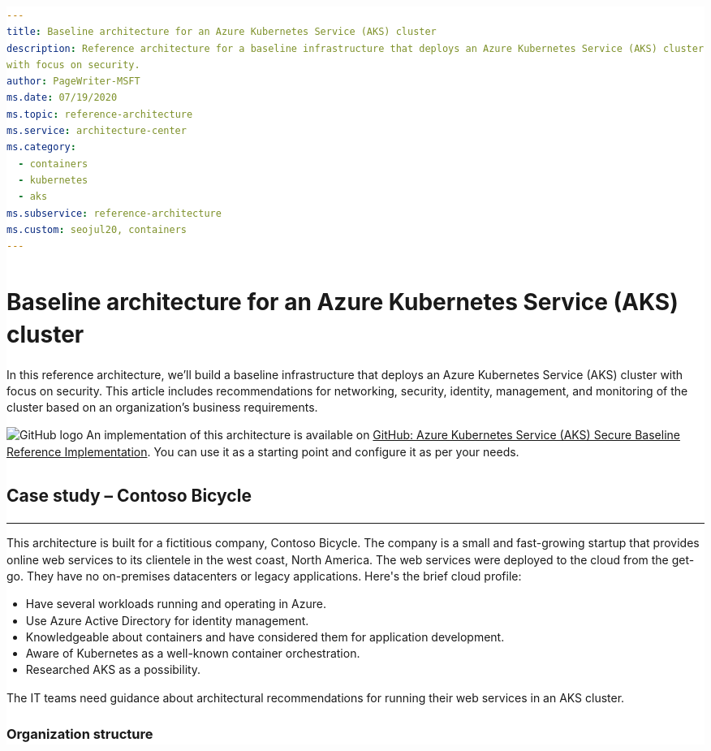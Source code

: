 ```yaml
---
title: Baseline architecture for an Azure Kubernetes Service (AKS) cluster
description: Reference architecture for a baseline infrastructure that deploys an Azure Kubernetes Service (AKS) cluster with focus on security.
author: PageWriter-MSFT
ms.date: 07/19/2020
ms.topic: reference-architecture
ms.service: architecture-center
ms.category:
  - containers
  - kubernetes
  - aks
ms.subservice: reference-architecture
ms.custom: seojul20, containers
---
```


# Baseline architecture for an Azure Kubernetes Service (AKS) cluster
In this reference architecture, we’ll build a baseline infrastructure that
deploys an Azure Kubernetes Service (AKS) cluster with focus on security. This
article includes recommendations for networking, security, identity, management,
and monitoring of the cluster based on an organization’s business requirements.

![GitHub logo](../../../_images/github.png) An implementation of this architecture is available
on [GitHub: Azure Kubernetes Service (AKS) Secure Baseline Reference Implementation](https://github.com/mspnp/aks-secure-baseline). You can use it as a
starting point and configure it as per your needs.

## Case study – Contoso Bicycle
----------------------------

This architecture is built for a fictitious company, Contoso Bicycle. The
company is a small and fast-growing startup that provides online web services to
its clientele in the west coast, North America. The web services were deployed
to the cloud from the get-go. They have no on-premises datacenters or legacy
applications. Here's the brief cloud profile:

- Have several workloads running and operating in Azure.
- Use Azure Active Directory for identity management.
- Knowledgeable about containers and have considered them for application development. 
- Aware of Kubernetes as a well-known container orchestration.
- Researched AKS as a possibility. 

The IT teams need guidance about architectural recommendations for running their web services in an AKS cluster.

### Organization structure
